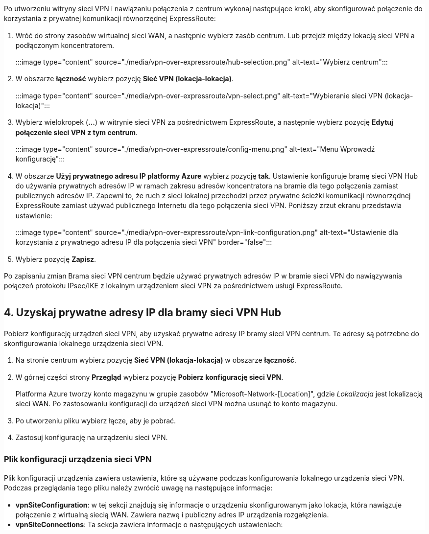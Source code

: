 Po utworzeniu witryny sieci VPN i nawiązaniu połączenia z centrum wykonaj następujące kroki, aby skonfigurować połączenie do korzystania z prywatnej komunikacji równorzędnej ExpressRoute:

1. Wróć do strony zasobów wirtualnej sieci WAN, a następnie wybierz zasób centrum. Lub przejdź między lokacją sieci VPN a podłączonym koncentratorem.

   :::image type="content" source="./media/vpn-over-expressroute/hub-selection.png" alt-text="Wybierz centrum":::
1. W obszarze **łączność** wybierz pozycję **Sieć VPN (lokacja-lokacja)**.

   :::image type="content" source="./media/vpn-over-expressroute/vpn-select.png" alt-text="Wybieranie sieci VPN (lokacja-lokacja)":::
1. Wybierz wielokropek (**...**) w witrynie sieci VPN za pośrednictwem ExpressRoute, a następnie wybierz pozycję **Edytuj połączenie sieci VPN z tym centrum**.

   :::image type="content" source="./media/vpn-over-expressroute/config-menu.png" alt-text="Menu Wprowadź konfigurację":::
1. W obszarze **Użyj prywatnego adresu IP platformy Azure** wybierz pozycję **tak**. Ustawienie konfiguruje bramę sieci VPN Hub do używania prywatnych adresów IP w ramach zakresu adresów koncentratora na bramie dla tego połączenia zamiast publicznych adresów IP. Zapewni to, że ruch z sieci lokalnej przechodzi przez prywatne ścieżki komunikacji równorzędnej ExpressRoute zamiast używać publicznego Internetu dla tego połączenia sieci VPN. Poniższy zrzut ekranu przedstawia ustawienie:

   :::image type="content" source="./media/vpn-over-expressroute/vpn-link-configuration.png" alt-text="Ustawienie dla korzystania z prywatnego adresu IP dla połączenia sieci VPN" border="false":::
1. Wybierz pozycję **Zapisz**.

Po zapisaniu zmian Brama sieci VPN centrum będzie używać prywatnych adresów IP w bramie sieci VPN do nawiązywania połączeń protokołu IPsec/IKE z lokalnym urządzeniem sieci VPN za pośrednictwem usługi ExpressRoute.

## <a name="4-get-the-private-ip-addresses-for-the-hub-vpn-gateway"></a><a name="associate"></a>4. Uzyskaj prywatne adresy IP dla bramy sieci VPN Hub

Pobierz konfigurację urządzeń sieci VPN, aby uzyskać prywatne adresy IP bramy sieci VPN centrum. Te adresy są potrzebne do skonfigurowania lokalnego urządzenia sieci VPN.

1. Na stronie centrum wybierz pozycję **Sieć VPN (lokacja-lokacja)** w obszarze **łączność**.
1. W górnej części strony **Przegląd** wybierz pozycję **Pobierz konfigurację sieci VPN**. 

   Platforma Azure tworzy konto magazynu w grupie zasobów "Microsoft-Network-[Location]", gdzie *Lokalizacja* jest lokalizacją sieci WAN. Po zastosowaniu konfiguracji do urządzeń sieci VPN można usunąć to konto magazynu.
1. Po utworzeniu pliku wybierz łącze, aby je pobrać.
1. Zastosuj konfigurację na urządzeniu sieci VPN.

### <a name="vpn-device-configuration-file"></a>Plik konfiguracji urządzenia sieci VPN

Plik konfiguracji urządzenia zawiera ustawienia, które są używane podczas konfigurowania lokalnego urządzenia sieci VPN. Podczas przeglądania tego pliku należy zwrócić uwagę na następujące informacje:

* **vpnSiteConfiguration**: w tej sekcji znajdują się informacje o urządzeniu skonfigurowanym jako lokacja, która nawiązuje połączenie z wirtualną siecią WAN. Zawiera nazwę i publiczny adres IP urządzenia rozgałęzienia.
* **vpnSiteConnections**: Ta sekcja zawiera informacje o następujących ustawieniach:
